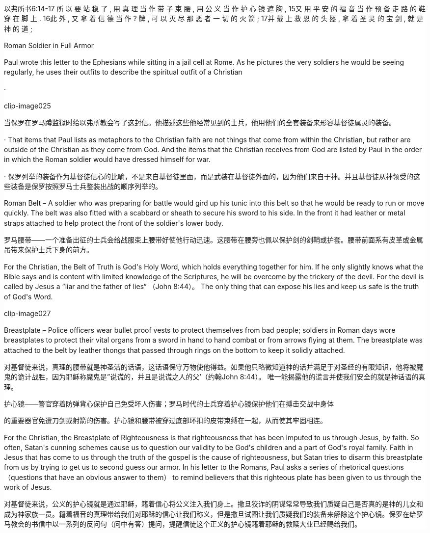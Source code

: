 以弗所书6:14-17 所 以 要 站 稳 了 , 用 真 理 当 作 带 子 束 腰 , 用 公 义 当 作 护 心 镜 遮 胸 , 15又 用 平 安 的 福 音 当 作 预 备 走 路 的 鞋 穿 在 脚 上 . 16此 外 , 又 拿 着 信 德 当 作 ? 牌 , 可 以 灭 尽 那 恶 者 一 切 的 火 箭 ; 17并 戴 上 救 恩 的 头 盔 , 拿 着 圣 灵 的 宝 剑 , 就 是 神 的 道 ;

Roman Soldier in Full Armor

Paul wrote this letter to the Ephesians while sitting in a jail cell at Rome. As he pictures the very soldiers he would be seeing regularly, he uses their outfits to describe the spiritual outfit of a Christian

·

clip-image025

当保罗在罗马蹲监狱时给以弗所教会写了这封信。他描述这些他经常见到的士兵，他用他们的全套装备来形容基督徒属灵的装备。

· That items that Paul lists as metaphors to the Christian faith are not things that come from within the Christian, but rather are outside of the Christian as they come from God. And the items that the Christian receives from God are listed by Paul in the order in which the Roman soldier would have dressed himself for war.

· 保罗列举的装备作为基督徒信心的比喻，不是来自基督徒里面，而是武装在基督徒外面的，因为他们来自于神。并且基督徒从神领受的这些装备是保罗按照罗马士兵整装出战的顺序列举的。

Roman Belt – A soldier who was preparing for battle would gird up his tunic into this belt so that he would be ready to run or move quickly. The belt was also fitted with a scabbard or sheath to secure his sword to his side. In the front it had leather or metal straps attached to help protect the front of the soldier's lower body.

罗马腰带——一个准备出征的士兵会给战服束上腰带好使他行动迅速。这腰带在腰旁也佩以保护剑的剑鞘或护套。腰带前面系有皮革或金属吊带来保护士兵下身的前方。

For the Christian, the Belt of Truth is God's Holy Word, which holds everything together for him. If he only slightly knows what the Bible says and is content with limited knowledge of the Scriptures, he will be overcome by the trickery of the devil. For the devil is called by Jesus a ”liar and the father of lies“ （John 8:44）。 The only thing that can expose his lies and keep us safe is the truth of God's Word.

clip-image027

Breastplate – Police officers wear bullet proof vests to protect themselves from bad people; soldiers in Roman days wore breastplates to protect their vital organs from a sword in hand to hand combat or from arrows flying at them. The breastplate was attached to the belt by leather thongs that passed through rings on the bottom to keep it solidly attached.

对基督徒来说，真理的腰带就是神圣洁的话语，这话语保守万物使他得益。如果他只略微知道神的话并满足于对圣经的有限知识，他将被魔鬼的诡计战胜，因为耶稣称魔鬼是”说谎的，并且是说谎之人的父’（约翰John 8:44）。 唯一能揭露他的谎言并使我们安全的就是神话语的真理。

护心镜——警官穿着防弹背心保护自己免受坏人伤害；罗马时代的士兵穿着护心镜保护他们在搏击交战中身体

的重要器官免遭刀剑或射箭的伤害。护心镜和腰带被穿过底部环扣的皮带束缚在一起，从而使其牢固相连。

For the Christian, the Breastplate of Righteousness is that righteousness that has been imputed to us through Jesus, by faith. So often, Satan's cunning schemes cause us to question our validity to be God's children and a part of God's royal family. Faith in Jesus that has come to us through the truth of the gospel is the cause of righteousness, but Satan tries to disarm this breastplate from us by trying to get us to second guess our armor. In his letter to the Romans, Paul asks a series of rhetorical questions （questions that have an obvious answer to them） to remind believers that this righteous plate has been given to us through the work of Jesus.

对基督徒来说，公义的护心镜就是通过耶稣，籍着信心将公义注入我们身上。撒旦狡诈的阴谋常常导致我们质疑自己是否真的是神的儿女和成为神家族一员。籍着福音的真理带给我们对耶稣的信心让我们称义，但是撒旦试图让我们质疑我们的装备来解除这个护心镜。保罗在给罗马教会的书信中以一系列的反问句（问中有答）提问，提醒信徒这个正义的护心镜籍着耶稣的救赎大业已经赐给我们。
